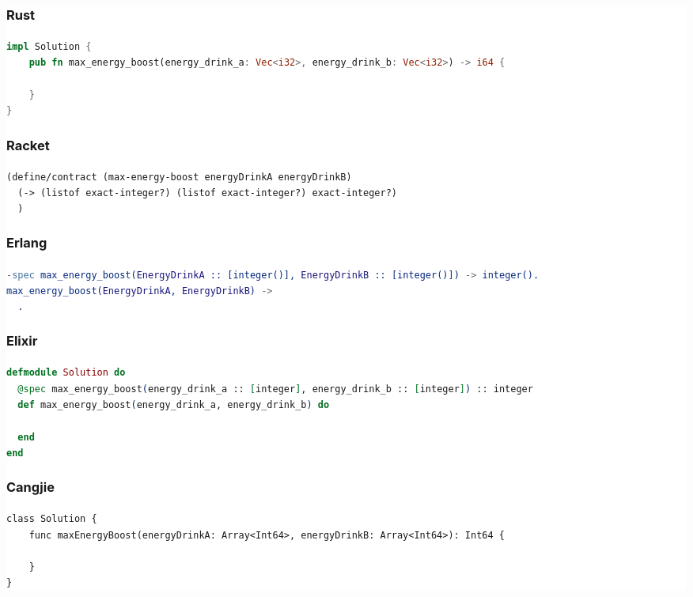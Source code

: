 ### Rust

```rust
impl Solution {
    pub fn max_energy_boost(energy_drink_a: Vec<i32>, energy_drink_b: Vec<i32>) -> i64 {
        
    }
}
```

### Racket

```racket
(define/contract (max-energy-boost energyDrinkA energyDrinkB)
  (-> (listof exact-integer?) (listof exact-integer?) exact-integer?)
  )
```

### Erlang

```erlang
-spec max_energy_boost(EnergyDrinkA :: [integer()], EnergyDrinkB :: [integer()]) -> integer().
max_energy_boost(EnergyDrinkA, EnergyDrinkB) ->
  .
```

### Elixir

```elixir
defmodule Solution do
  @spec max_energy_boost(energy_drink_a :: [integer], energy_drink_b :: [integer]) :: integer
  def max_energy_boost(energy_drink_a, energy_drink_b) do
    
  end
end
```

### Cangjie

```cangjie
class Solution {
    func maxEnergyBoost(energyDrinkA: Array<Int64>, energyDrinkB: Array<Int64>): Int64 {

    }
}
```

